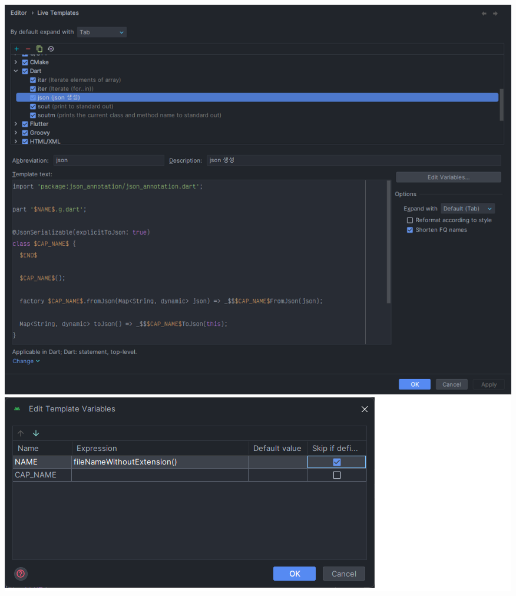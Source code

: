 <img src="../02.Dart/_resources/240329_live_templates.png">

<img src="../02.Dart/_resources/240329_live_template_variables.png">
